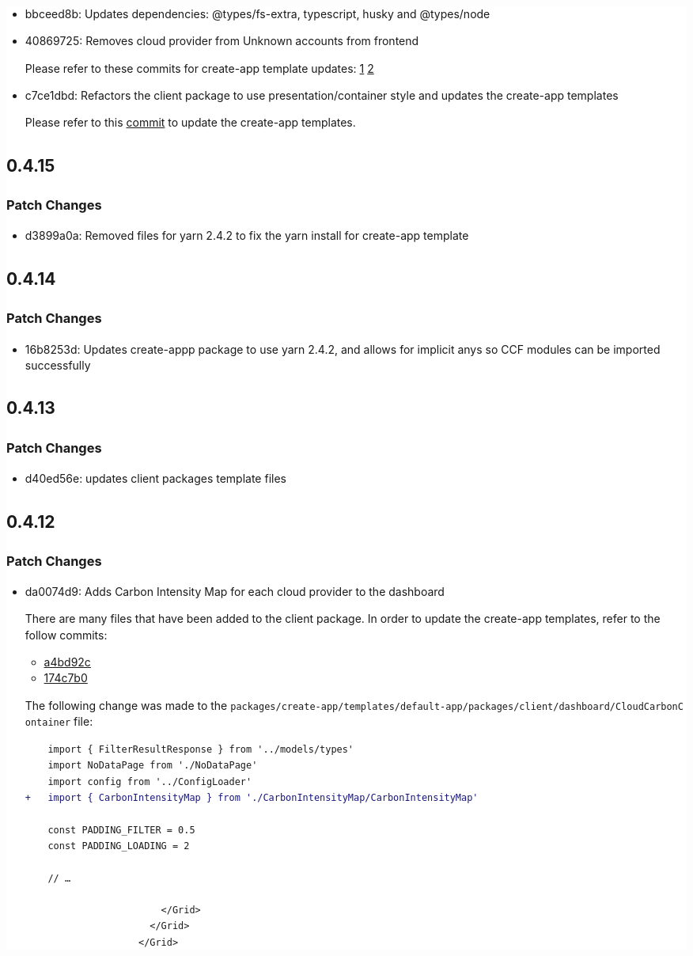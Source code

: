 - bbceed8b: Updates dependencies: @types/fs-extra, typescript, husky and @types/node
- 40869725: Removes cloud provider from Unknown accounts from frontend

  Please refer to these commits for create-app template updates:
  [1](https://github.com/cloud-carbon-footprint/cloud-carbon-footprint/commit/dfb467a5aac500f91b170f1c1af1f452ceb01ca4)
  [2](https://github.com/cloud-carbon-footprint/cloud-carbon-footprint/commit/0e573e7d2921bc353fa1f9de11d53b13b4f6c91a)

- c7ce1dbd: Refactors the client package to use presentation/container style and updates the create-app templates

  Please refer to this [commit](https://github.com/cloud-carbon-footprint/cloud-carbon-footprint/commit/5c1e9b6c68d270c0005f63ac77d8c258bf23db4b) to update the create-app templates.

## 0.4.15

### Patch Changes

- d3899a0a: Removed files for yarn 2.4.2 to fix the yarn install for create-app template

## 0.4.14

### Patch Changes

- 16b8253d: Updates create-appp package to use yarn 2.4.2, and allows for implicit anys so CCF modules can be imported successfully

## 0.4.13

### Patch Changes

- d40ed56e: updates client packages template files

## 0.4.12

### Patch Changes

- da0074d9: Adds Carbon Intensity Map for each cloud provider to the dashboard

  There are many files that have been added to the client package.
  In order to update the create-app templates, refer to the follow commits:

  - [a4bd92c](https://github.com/cloud-carbon-footprint/cloud-carbon-footprint/commit/174c7b0229bf8d9b7ec37cb562ff2eac5ef45759)
  - [174c7b0](https://github.com/cloud-carbon-footprint/cloud-carbon-footprint/commit/994cd3e4ebe86ba575c232e5092141a82b588e1b)

  The following change was made to the `packages/create-app/templates/default-app/packages/client/dashboard/CloudCarbonContainer` file:

  ```diff
      import { FilterResultResponse } from '../models/types'
      import NoDataPage from './NoDataPage'
      import config from '../ConfigLoader'
  +   import { CarbonIntensityMap } from './CarbonIntensityMap/CarbonIntensityMap'

      const PADDING_FILTER = 0.5
      const PADDING_LOADING = 2

      // …

                          </Grid>
                        </Grid>
                      </Grid>
  ```